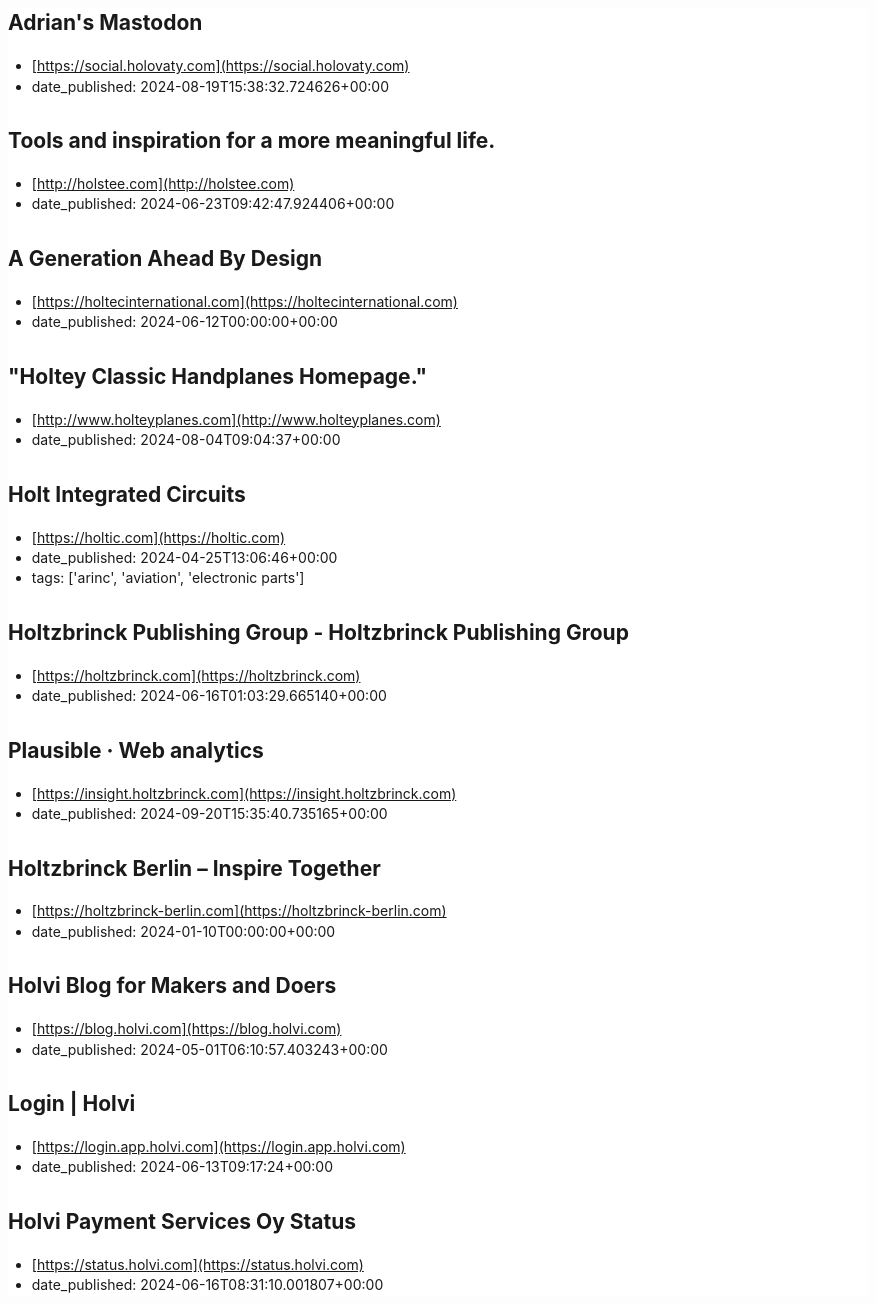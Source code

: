  ## Adrian's Mastodon
 - [https://social.holovaty.com](https://social.holovaty.com)
 - date_published: 2024-08-19T15:38:32.724626+00:00

 ## Tools and inspiration for a more meaningful life.
 - [http://holstee.com](http://holstee.com)
 - date_published: 2024-06-23T09:42:47.924406+00:00

 ## A Generation Ahead By Design
 - [https://holtecinternational.com](https://holtecinternational.com)
 - date_published: 2024-06-12T00:00:00+00:00

 ## "Holtey Classic Handplanes Homepage."
 - [http://www.holteyplanes.com](http://www.holteyplanes.com)
 - date_published: 2024-08-04T09:04:37+00:00

 ## Holt Integrated Circuits
 - [https://holtic.com](https://holtic.com)
 - date_published: 2024-04-25T13:06:46+00:00
 - tags: ['arinc', 'aviation', 'electronic parts']

 ## Holtzbrinck Publishing Group - Holtzbrinck Publishing Group
 - [https://holtzbrinck.com](https://holtzbrinck.com)
 - date_published: 2024-06-16T01:03:29.665140+00:00

 ## Plausible · Web analytics
 - [https://insight.holtzbrinck.com](https://insight.holtzbrinck.com)
 - date_published: 2024-09-20T15:35:40.735165+00:00

 ## Holtzbrinck Berlin – Inspire Together
 - [https://holtzbrinck-berlin.com](https://holtzbrinck-berlin.com)
 - date_published: 2024-01-10T00:00:00+00:00

 ## Holvi Blog for Makers and Doers
 - [https://blog.holvi.com](https://blog.holvi.com)
 - date_published: 2024-05-01T06:10:57.403243+00:00

 ## Login | Holvi
 - [https://login.app.holvi.com](https://login.app.holvi.com)
 - date_published: 2024-06-13T09:17:24+00:00

 ## Holvi Payment Services Oy Status
 - [https://status.holvi.com](https://status.holvi.com)
 - date_published: 2024-06-16T08:31:10.001807+00:00
